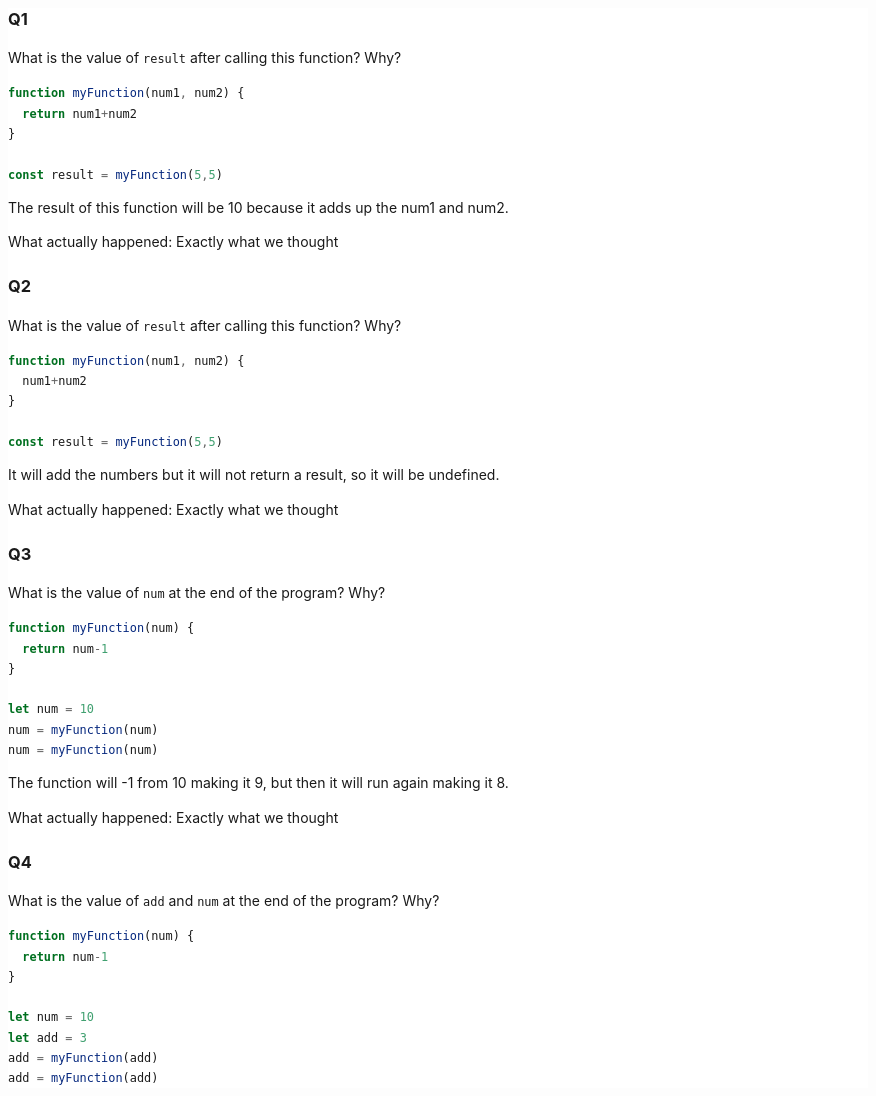 ### Q1
What is the value of `result` after calling this function? Why?

```javascript
function myFunction(num1, num2) {
  return num1+num2
}

const result = myFunction(5,5)
```

The result of this function will be 10 because it adds up the num1 and num2.

What actually happened: Exactly what we thought


### Q2
What is the value of `result` after calling this function? Why?

```javascript
function myFunction(num1, num2) {
  num1+num2
}

const result = myFunction(5,5)
```

It will add the numbers but it will not return a result, so it will be undefined.

What actually happened: Exactly what we thought


### Q3
What is the value of `num` at the end of the program? Why?

```javascript
function myFunction(num) {
  return num-1
}

let num = 10
num = myFunction(num)
num = myFunction(num)
``` 

The function will -1 from 10 making it 9, but then it will run again making it 8.

What actually happened: Exactly what we thought


### Q4
What is the value of `add` and `num` at the end of the program? Why?

```javascript
function myFunction(num) {
  return num-1
}

let num = 10
let add = 3
add = myFunction(add)
add = myFunction(add)
```
